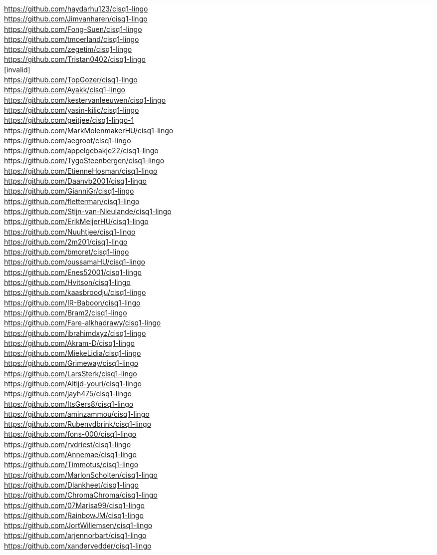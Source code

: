https://github.com/haydarhu123/cisq1-lingo  
https://github.com/Jimvanharen/cisq1-lingo  
https://github.com/Fong-Suen/cisq1-lingo  
https://github.com/tmoerland/cisq1-lingo  
https://github.com/zegetim/cisq1-lingo  
https://github.com/Tristan0402/cisq1-lingo  
[invalid]    
https://github.com/TopGozer/cisq1-lingo  
https://github.com/Ayakk/cisq1-lingo  
https://github.com/kestervanleeuwen/cisq1-lingo  
https://github.com/yasin-kilic/cisq1-lingo  
https://github.com/geitjee/cisq1-lingo-1  
https://github.com/MarkMolenmakerHU/cisq1-lingo  
https://github.com/aegroot/cisq1-lingo  
https://github.com/appelgebakje22/cisq1-lingo  
https://github.com/TygoSteenbergen/cisq1-lingo  
https://github.com/EtienneHosman/cisq1-lingo  
https://github.com/Daanvb2001/cisq1-lingo  
https://github.com/GianniGr/cisq1-lingo  
https://github.com/fletterman/cisq1-lingo  
https://github.com/Stijn-van-Nieulande/cisq1-lingo  
https://github.com/ErikMeijerHU/cisq1-lingo  
https://github.com/Nuuhtjee/cisq1-lingo  
https://github.com/2m201/cisq1-lingo  
https://github.com/bmoret/cisq1-lingo  
https://github.com/oussamaHU/cisq1-lingo  
https://github.com/Enes52001/cisq1-lingo  
https://github.com/Hvitson/cisq1-lingo  
https://github.com/kaasbroodju/cisq1-lingo  
https://github.com/IR-Baboon/cisq1-lingo  
https://github.com/Bram2/cisq1-lingo  
https://github.com/Fare-alkhadrawy/cisq1-lingo  
https://github.com/ibrahimdxyz/cisq1-lingo  
https://github.com/Akram-D/cisq1-lingo  
https://github.com/MiekeLidia/cisq1-lingo  
https://github.com/Grimeway/cisq1-lingo  
https://github.com/LarsSterk/cisq1-lingo  
https://github.com/Altijd-youri/cisq1-lingo  
https://github.com/jayh475/cisq1-lingo  
https://github.com/ItsGers8/cisq1-lingo  
https://github.com/aminzammou/cisq1-lingo  
https://github.com/Rubenvdbrink/cisq1-lingo  
https://github.com/fons-000/cisq1-lingo  
https://github.com/rvdriest/cisq1-lingo  
https://github.com/Annemae/cisq1-lingo  
https://github.com/Timmotus/cisq1-lingo  
https://github.com/MarlonScholten/cisq1-lingo  
https://github.com/Dlankheet/cisq1-lingo  
https://github.com/ChromaChroma/cisq1-lingo  
https://github.com/07Marisa99/cisq1-lingo  
https://github.com/RainbowJM/cisq1-lingo  
https://github.com/JortWillemsen/cisq1-lingo  
https://github.com/arjennorbart/cisq1-lingo  
https://github.com/xandervedder/cisq1-lingo  
